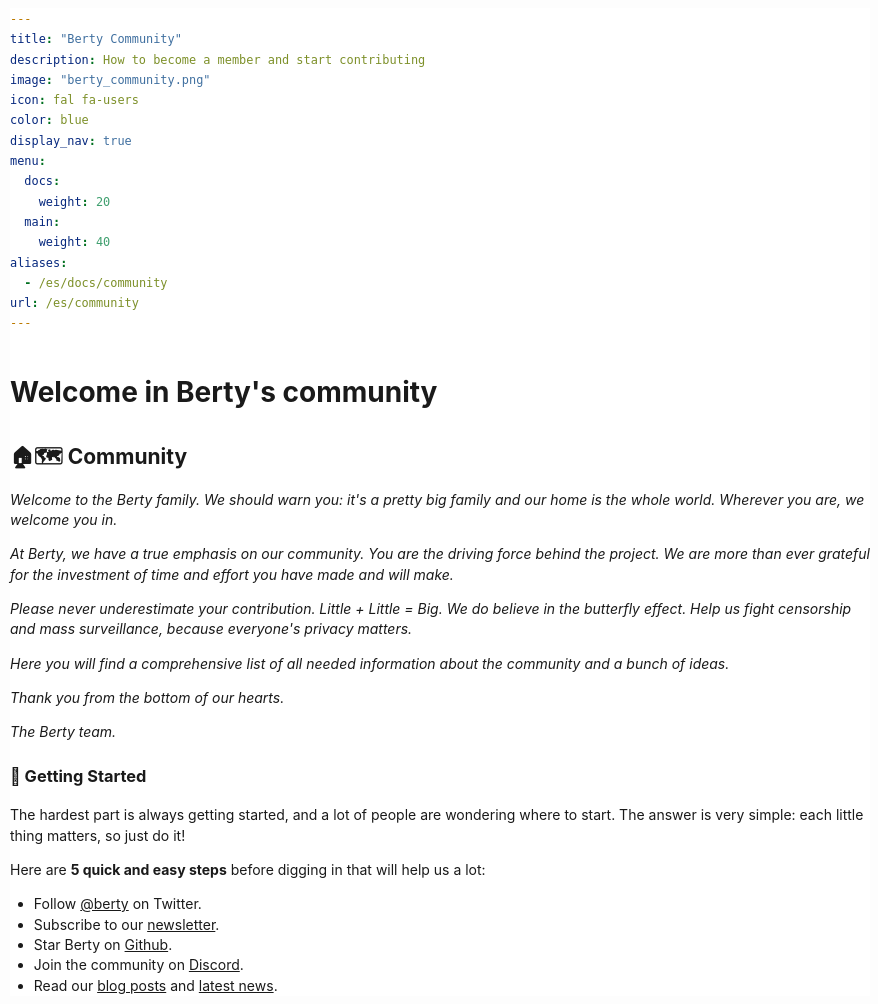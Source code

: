 ```yaml
---
title: "Berty Community"
description: How to become a member and start contributing
image: "berty_community.png"
icon: fal fa-users
color: blue
display_nav: true
menu:
  docs:
    weight: 20
  main:
    weight: 40
aliases:
  - /es/docs/community
url: /es/community
---
```


# Welcome in Berty's community


## 🏠🗺️ Community

*Welcome to the Berty family. We should warn you: it's a pretty big family and our home is the whole world. Wherever you are, we welcome you in.*

*At Berty, we have a true emphasis on our community. You are the driving force behind the project. We are more than ever grateful for the investment of time and effort you have made and will make.*

*Please never underestimate your contribution. Little + Little = Big. We do believe in the _butterfly effect_. Help us fight censorship and mass surveillance, because everyone's privacy matters.*

*Here you will find a comprehensive list of all needed information about the community and a bunch of ideas.*

*Thank you from the bottom of our hearts.*

*The Berty team.*


### 👟 Getting Started

The hardest part is always getting started, and a lot of people are wondering where to start. The answer is very simple: each little thing matters, so just do it!

Here are **5 quick and easy steps** before digging in that will help us a lot:

* Follow [@berty](https://twitter.com/berty) on Twitter.
* Subscribe to our [newsletter](https://berty.tech/newsletter).
* Star Berty on [Github](https://github.com/berty).
* Join the community on [Discord](https://crpt.fyi/berty-discord).
* Read our [blog posts](https://berty.tech/blog) and [latest news](https://berty.tech/newsletter).
